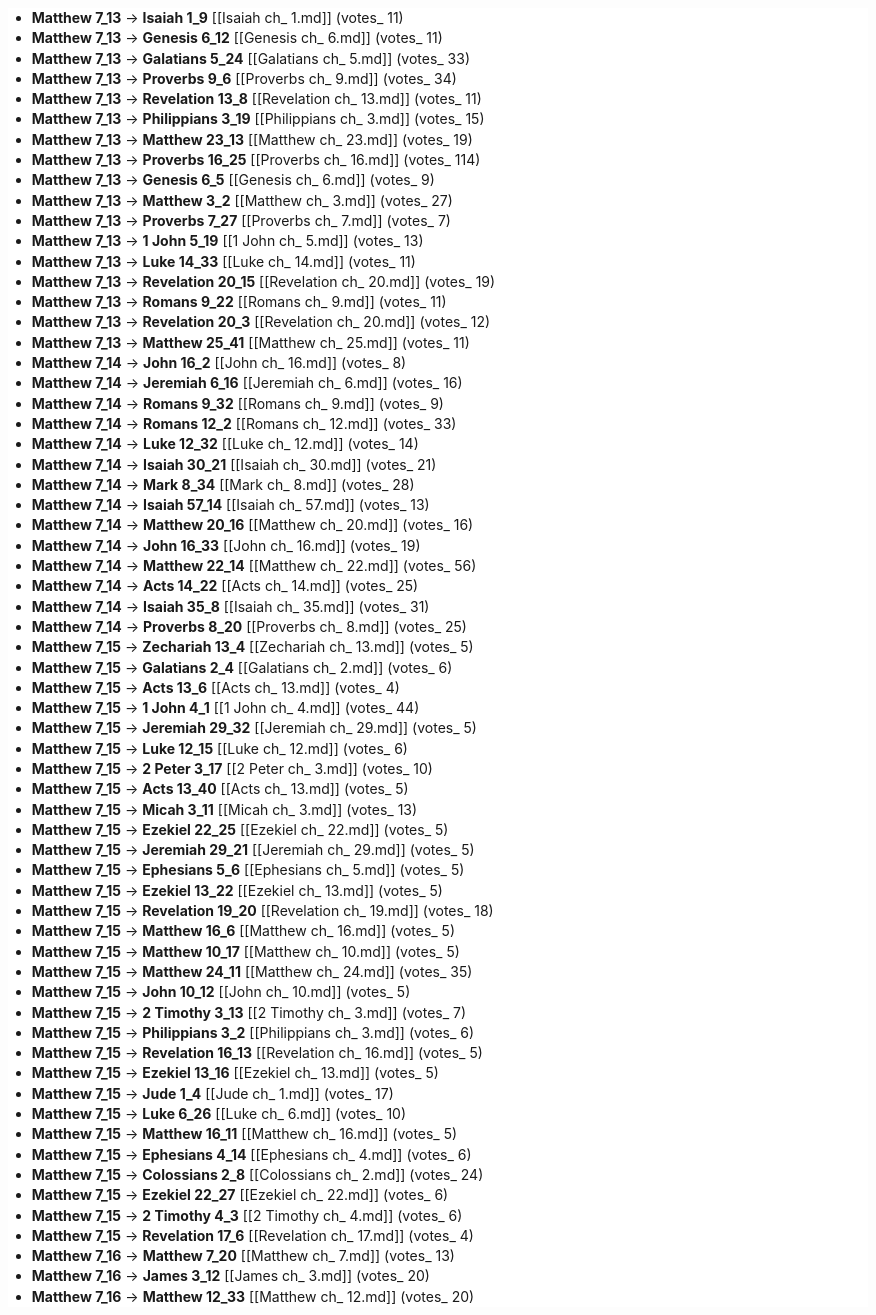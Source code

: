 - **Matthew 7_13** → **Isaiah 1_9** [[Isaiah ch_ 1.md]] (votes_ 11)
- **Matthew 7_13** → **Genesis 6_12** [[Genesis ch_ 6.md]] (votes_ 11)
- **Matthew 7_13** → **Galatians 5_24** [[Galatians ch_ 5.md]] (votes_ 33)
- **Matthew 7_13** → **Proverbs 9_6** [[Proverbs ch_ 9.md]] (votes_ 34)
- **Matthew 7_13** → **Revelation 13_8** [[Revelation ch_ 13.md]] (votes_ 11)
- **Matthew 7_13** → **Philippians 3_19** [[Philippians ch_ 3.md]] (votes_ 15)
- **Matthew 7_13** → **Matthew 23_13** [[Matthew ch_ 23.md]] (votes_ 19)
- **Matthew 7_13** → **Proverbs 16_25** [[Proverbs ch_ 16.md]] (votes_ 114)
- **Matthew 7_13** → **Genesis 6_5** [[Genesis ch_ 6.md]] (votes_ 9)
- **Matthew 7_13** → **Matthew 3_2** [[Matthew ch_ 3.md]] (votes_ 27)
- **Matthew 7_13** → **Proverbs 7_27** [[Proverbs ch_ 7.md]] (votes_ 7)
- **Matthew 7_13** → **1 John 5_19** [[1 John ch_ 5.md]] (votes_ 13)
- **Matthew 7_13** → **Luke 14_33** [[Luke ch_ 14.md]] (votes_ 11)
- **Matthew 7_13** → **Revelation 20_15** [[Revelation ch_ 20.md]] (votes_ 19)
- **Matthew 7_13** → **Romans 9_22** [[Romans ch_ 9.md]] (votes_ 11)
- **Matthew 7_13** → **Revelation 20_3** [[Revelation ch_ 20.md]] (votes_ 12)
- **Matthew 7_13** → **Matthew 25_41** [[Matthew ch_ 25.md]] (votes_ 11)
- **Matthew 7_14** → **John 16_2** [[John ch_ 16.md]] (votes_ 8)
- **Matthew 7_14** → **Jeremiah 6_16** [[Jeremiah ch_ 6.md]] (votes_ 16)
- **Matthew 7_14** → **Romans 9_32** [[Romans ch_ 9.md]] (votes_ 9)
- **Matthew 7_14** → **Romans 12_2** [[Romans ch_ 12.md]] (votes_ 33)
- **Matthew 7_14** → **Luke 12_32** [[Luke ch_ 12.md]] (votes_ 14)
- **Matthew 7_14** → **Isaiah 30_21** [[Isaiah ch_ 30.md]] (votes_ 21)
- **Matthew 7_14** → **Mark 8_34** [[Mark ch_ 8.md]] (votes_ 28)
- **Matthew 7_14** → **Isaiah 57_14** [[Isaiah ch_ 57.md]] (votes_ 13)
- **Matthew 7_14** → **Matthew 20_16** [[Matthew ch_ 20.md]] (votes_ 16)
- **Matthew 7_14** → **John 16_33** [[John ch_ 16.md]] (votes_ 19)
- **Matthew 7_14** → **Matthew 22_14** [[Matthew ch_ 22.md]] (votes_ 56)
- **Matthew 7_14** → **Acts 14_22** [[Acts ch_ 14.md]] (votes_ 25)
- **Matthew 7_14** → **Isaiah 35_8** [[Isaiah ch_ 35.md]] (votes_ 31)
- **Matthew 7_14** → **Proverbs 8_20** [[Proverbs ch_ 8.md]] (votes_ 25)
- **Matthew 7_15** → **Zechariah 13_4** [[Zechariah ch_ 13.md]] (votes_ 5)
- **Matthew 7_15** → **Galatians 2_4** [[Galatians ch_ 2.md]] (votes_ 6)
- **Matthew 7_15** → **Acts 13_6** [[Acts ch_ 13.md]] (votes_ 4)
- **Matthew 7_15** → **1 John 4_1** [[1 John ch_ 4.md]] (votes_ 44)
- **Matthew 7_15** → **Jeremiah 29_32** [[Jeremiah ch_ 29.md]] (votes_ 5)
- **Matthew 7_15** → **Luke 12_15** [[Luke ch_ 12.md]] (votes_ 6)
- **Matthew 7_15** → **2 Peter 3_17** [[2 Peter ch_ 3.md]] (votes_ 10)
- **Matthew 7_15** → **Acts 13_40** [[Acts ch_ 13.md]] (votes_ 5)
- **Matthew 7_15** → **Micah 3_11** [[Micah ch_ 3.md]] (votes_ 13)
- **Matthew 7_15** → **Ezekiel 22_25** [[Ezekiel ch_ 22.md]] (votes_ 5)
- **Matthew 7_15** → **Jeremiah 29_21** [[Jeremiah ch_ 29.md]] (votes_ 5)
- **Matthew 7_15** → **Ephesians 5_6** [[Ephesians ch_ 5.md]] (votes_ 5)
- **Matthew 7_15** → **Ezekiel 13_22** [[Ezekiel ch_ 13.md]] (votes_ 5)
- **Matthew 7_15** → **Revelation 19_20** [[Revelation ch_ 19.md]] (votes_ 18)
- **Matthew 7_15** → **Matthew 16_6** [[Matthew ch_ 16.md]] (votes_ 5)
- **Matthew 7_15** → **Matthew 10_17** [[Matthew ch_ 10.md]] (votes_ 5)
- **Matthew 7_15** → **Matthew 24_11** [[Matthew ch_ 24.md]] (votes_ 35)
- **Matthew 7_15** → **John 10_12** [[John ch_ 10.md]] (votes_ 5)
- **Matthew 7_15** → **2 Timothy 3_13** [[2 Timothy ch_ 3.md]] (votes_ 7)
- **Matthew 7_15** → **Philippians 3_2** [[Philippians ch_ 3.md]] (votes_ 6)
- **Matthew 7_15** → **Revelation 16_13** [[Revelation ch_ 16.md]] (votes_ 5)
- **Matthew 7_15** → **Ezekiel 13_16** [[Ezekiel ch_ 13.md]] (votes_ 5)
- **Matthew 7_15** → **Jude 1_4** [[Jude ch_ 1.md]] (votes_ 17)
- **Matthew 7_15** → **Luke 6_26** [[Luke ch_ 6.md]] (votes_ 10)
- **Matthew 7_15** → **Matthew 16_11** [[Matthew ch_ 16.md]] (votes_ 5)
- **Matthew 7_15** → **Ephesians 4_14** [[Ephesians ch_ 4.md]] (votes_ 6)
- **Matthew 7_15** → **Colossians 2_8** [[Colossians ch_ 2.md]] (votes_ 24)
- **Matthew 7_15** → **Ezekiel 22_27** [[Ezekiel ch_ 22.md]] (votes_ 6)
- **Matthew 7_15** → **2 Timothy 4_3** [[2 Timothy ch_ 4.md]] (votes_ 6)
- **Matthew 7_15** → **Revelation 17_6** [[Revelation ch_ 17.md]] (votes_ 4)
- **Matthew 7_16** → **Matthew 7_20** [[Matthew ch_ 7.md]] (votes_ 13)
- **Matthew 7_16** → **James 3_12** [[James ch_ 3.md]] (votes_ 20)
- **Matthew 7_16** → **Matthew 12_33** [[Matthew ch_ 12.md]] (votes_ 20)